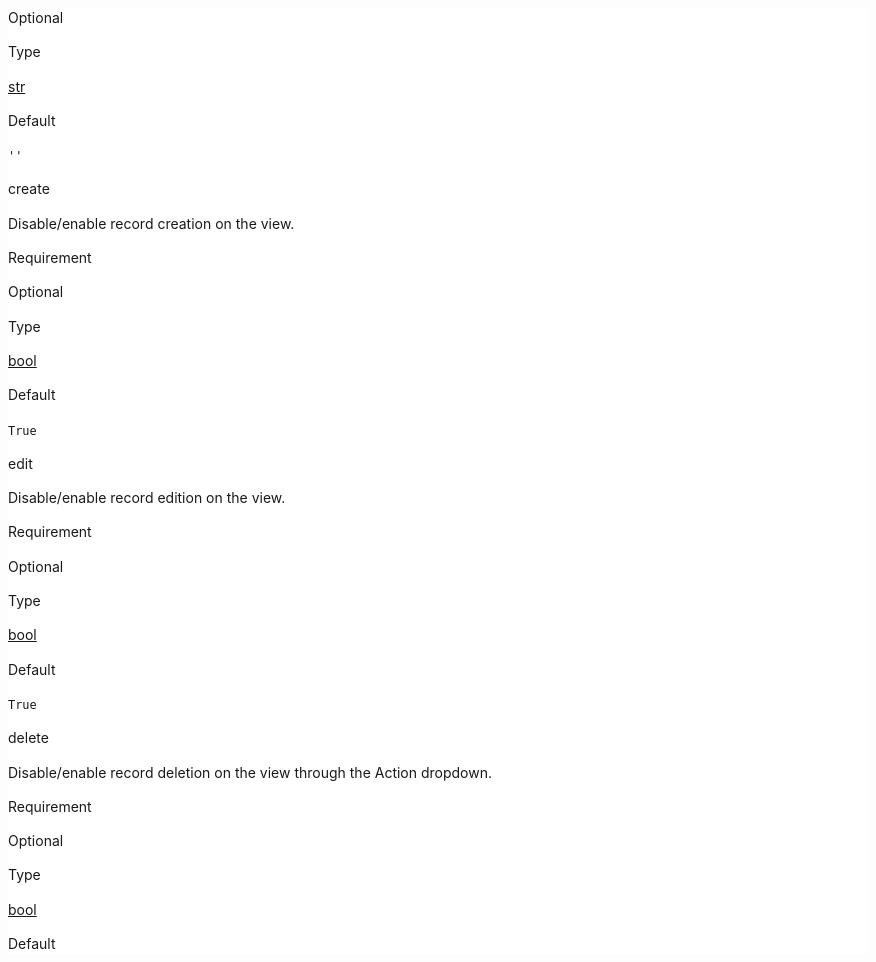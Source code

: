 
Optional

Type
    

[str](https://docs.python.org/3/library/stdtypes.html#str "\(in Python v3.13\)")

Default
    

`''`

create
    

Disable/enable record creation on the view.

Requirement
    

Optional

Type
    

[bool](https://docs.python.org/3/library/functions.html#bool "\(in Python v3.13\)")

Default
    

`True`

edit
    

Disable/enable record edition on the view.

Requirement
    

Optional

Type
    

[bool](https://docs.python.org/3/library/functions.html#bool "\(in Python v3.13\)")

Default
    

`True`

delete
    

Disable/enable record deletion on the view through the Action dropdown.

Requirement
    

Optional

Type
    

[bool](https://docs.python.org/3/library/functions.html#bool "\(in Python v3.13\)")

Default
    